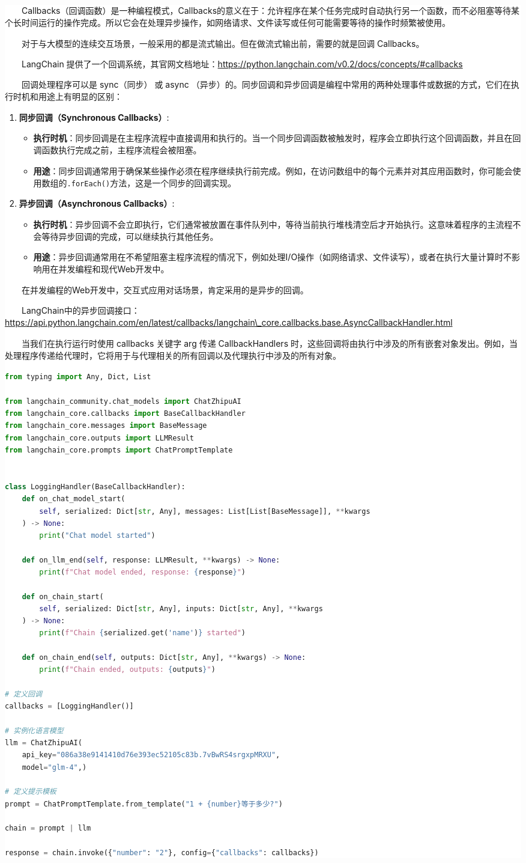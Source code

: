   Callbacks（回调函数）是一种编程模式，Callbacks的意义在于：允许程序在某个任务完成时自动执行另一个函数，而不必阻塞等待某个长时间运行的操作完成。所以它会在处理异步操作，如网络请求、文件读写或任何可能需要等待的操作时频繁被使用。

  对于与大模型的连续交互场景，一般采用的都是流式输出。但在做流式输出前，需要的就是回调 Callbacks。

  LangChain 提供了一个回调系统，其官网文档地址：https://python.langchain.com/v0.2/docs/concepts/#callbacks

  回调处理程序可以是 sync（同步） 或 async （异步）的。同步回调和异步回调是编程中常用的两种处理事件或数据的方式，它们在执行时机和用途上有明显的区别：

1. **同步回调（Synchronous Callbacks）**:

   * **执行时机**：同步回调是在主程序流程中直接调用和执行的。当一个同步回调函数被触发时，程序会立即执行这个回调函数，并且在回调函数执行完成之前，主程序流程会被阻塞。

   * **用途**：同步回调通常用于确保某些操作必须在程序继续执行前完成。例如，在访问数组中的每个元素并对其应用函数时，你可能会使用数组的`.forEach()`方法，这是一个同步的回调实现。

2. **异步回调（Asynchronous Callbacks）**:

   * **执行时机**：异步回调不会立即执行，它们通常被放置在事件队列中，等待当前执行堆栈清空后才开始执行。这意味着程序的主流程不会等待异步回调的完成，可以继续执行其他任务。

   * **用途**：异步回调通常用在不希望阻塞主程序流程的情况下，例如处理I/O操作（如网络请求、文件读写），或者在执行大量计算时不影响用在并发编程和现代Web开发中。

  在并发编程的Web开发中，交互式应用对话场景，肯定采用的是异步的回调。

  LangChain中的异步回调接口：https://api.python.langchain.com/en/latest/callbacks/langchain\_core.callbacks.base.AsyncCallbackHandler.html

  当我们在执行运行时使用 callbacks 关键字 arg 传递 CallbackHandlers 时，这些回调将由执行中涉及的所有嵌套对象发出。例如，当处理程序传递给代理时，它将用于与代理相关的所有回调以及代理执行中涉及的所有对象。

```python
from typing import Any, Dict, List

from langchain_community.chat_models import ChatZhipuAI
from langchain_core.callbacks import BaseCallbackHandler
from langchain_core.messages import BaseMessage
from langchain_core.outputs import LLMResult
from langchain_core.prompts import ChatPromptTemplate


class LoggingHandler(BaseCallbackHandler):
    def on_chat_model_start(
        self, serialized: Dict[str, Any], messages: List[List[BaseMessage]], **kwargs
    ) -> None:
        print("Chat model started")

    def on_llm_end(self, response: LLMResult, **kwargs) -> None:
        print(f"Chat model ended, response: {response}")

    def on_chain_start(
        self, serialized: Dict[str, Any], inputs: Dict[str, Any], **kwargs
    ) -> None:
        print(f"Chain {serialized.get('name')} started")

    def on_chain_end(self, outputs: Dict[str, Any], **kwargs) -> None:
        print(f"Chain ended, outputs: {outputs}")

# 定义回调
callbacks = [LoggingHandler()]

# 实例化语言模型
llm = ChatZhipuAI(
    api_key="086a38e9141410d76e393ec52105c83b.7vBwRS4srgxpMRXU",
    model="glm-4",)

# 定义提示模板
prompt = ChatPromptTemplate.from_template("1 + {number}等于多少?")

chain = prompt | llm

response = chain.invoke({"number": "2"}, config={"callbacks": callbacks})
```